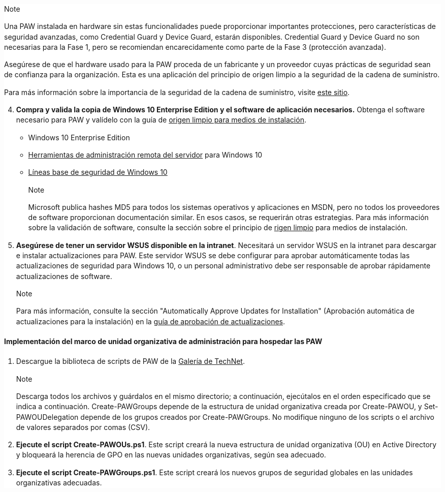    > [!NOTE]
   > Una PAW instalada en hardware sin estas funcionalidades puede proporcionar importantes protecciones, pero características de seguridad avanzadas, como Credential Guard y Device Guard, estarán disponibles.  Credential Guard y Device Guard no son necesarias para la Fase 1, pero se recomiendan encarecidamente como parte de la Fase 3 (protección avanzada).
   >
   > Asegúrese de que el hardware usado para la PAW proceda de un fabricante y un proveedor cuyas prácticas de seguridad sean de confianza para la organización. Esta es una aplicación del principio de origen limpio a la seguridad de la cadena de suministro.
   >
   > Para más información sobre la importancia de la seguridad de la cadena de suministro, visite [este sitio](https://www.microsoft.com/security/cybersecurity/).

4. **Compra y valida la copia de Windows 10 Enterprise Edition y el software de aplicación necesarios.** Obtenga el software necesario para PAW y valídelo con la guía de [origen limpio para medios de instalación](https://aka.ms/cleansource).

   * Windows 10 Enterprise Edition
   * [Herramientas de administración remota del servidor](https://www.microsoft.com/download/details.aspx?id=45520) para Windows 10
   * [Líneas base de seguridad de Windows 10](https://aka.ms/win10baselines)

      > [!NOTE]
      > Microsoft publica hashes MD5 para todos los sistemas operativos y aplicaciones en MSDN, pero no todos los proveedores de software proporcionan documentación similar.  En esos casos, se requerirán otras estrategias.  Para más información sobre la validación de software, consulte la sección sobre el principio de [rigen limpio](https://aka.ms/cleansource) para medios de instalación.

5. **Asegúrese de tener un servidor WSUS disponible en la intranet**. Necesitará un servidor WSUS en la intranet para descargar e instalar actualizaciones para PAW. Este servidor WSUS se debe configurar para aprobar automáticamente todas las actualizaciones de seguridad para Windows 10, o un personal administrativo debe ser responsable de aprobar rápidamente actualizaciones de software.

   > [!NOTE]
   > Para más información, consulte la sección "Automatically Approve Updates for Installation" (Aprobación automática de actualizaciones para la instalación) en la [guía de aprobación de actualizaciones](https://technet.microsoft.com/library/cc708458(v=ws.10).aspx).

#### <a name="deploy-the-admin-ou-framework-to-host-the-paws"></a>Implementación del marco de unidad organizativa de administración para hospedar las PAW

1. Descargue la biblioteca de scripts de PAW de la [Galería de TechNet](https://aka.ms/PAWmedia).

   > [!NOTE]
   > Descarga todos los archivos y guárdalos en el mismo directorio; a continuación, ejecútalos en el orden especificado que se indica a continuación.  Create-PAWGroups depende de la estructura de unidad organizativa creada por Create-PAWOU, y Set-PAWOUDelegation depende de los grupos creados por Create-PAWGroups.
   > No modifique ninguno de los scripts o el archivo de valores separados por comas (CSV).

2. **Ejecute el script Create-PAWOUs.ps1**.  Este script creará la nueva estructura de unidad organizativa (OU) en Active Directory y bloqueará la herencia de GPO en las nuevas unidades organizativas, según sea adecuado.
3. **Ejecute el script Create-PAWGroups.ps1**.  Este script creará los nuevos grupos de seguridad globales en las unidades organizativas adecuadas.
